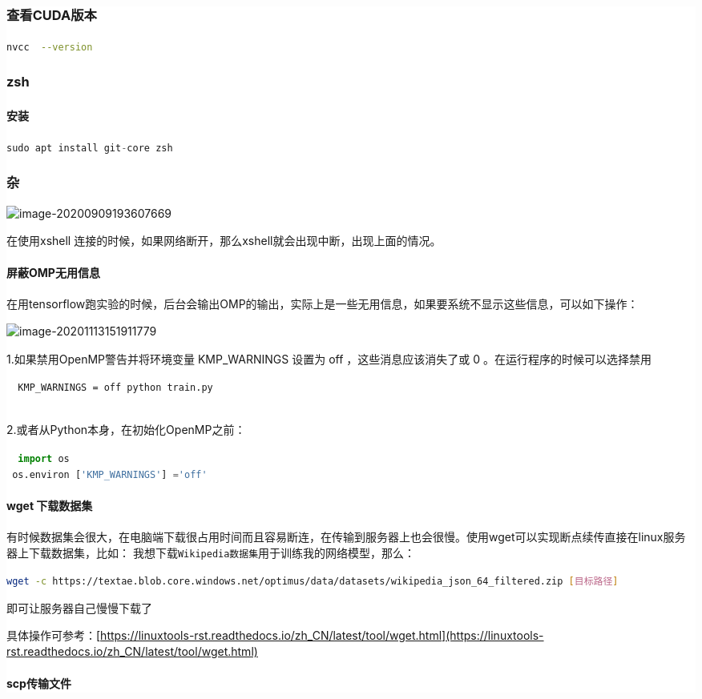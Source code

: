 

### 查看CUDA版本

```bash
nvcc  --version
```



### zsh

#### 安装

```python
sudo apt install git-core zsh
```



### 杂 

![image-20200909193607669](https://i.loli.net/2020/09/09/Gl43ELFnjz5f6xQ.png)



在使用xshell 连接的时候，如果网络断开，那么xshell就会出现中断，出现上面的情况。



#### 屏蔽OMP无用信息

在用tensorflow跑实验的时候，后台会输出OMP的输出，实际上是一些无用信息，如果要系统不显示这些信息，可以如下操作：

![image-20201113151911779](E:\myBlog\source\_posts\image-20201113151911779.png)



1.如果禁用OpenMP警告并将环境变量 KMP_WARNINGS 设置为 off ，这些消息应该消失了或 0 。在运行程序的时候可以选择禁用

```sh
  KMP_WARNINGS = off python train.py 
  
```



2.或者从Python本身，在初始化OpenMP之前：

```python
  import os 
 os.environ ['KMP_WARNINGS'] ='off'
```



#### wget 下载数据集

有时候数据集会很大，在电脑端下载很占用时间而且容易断连，在传输到服务器上也会很慢。使用wget可以实现断点续传直接在linux服务器上下载数据集，比如： 我想下载`Wikipedia数据集`用于训练我的网络模型，那么：

```sh
wget -c https://textae.blob.core.windows.net/optimus/data/datasets/wikipedia_json_64_filtered.zip [目标路径]
```

即可让服务器自己慢慢下载了 

具体操作可参考：[https://linuxtools-rst.readthedocs.io/zh_CN/latest/tool/wget.html](https://linuxtools-rst.readthedocs.io/zh_CN/latest/tool/wget.html)



#### scp传输文件
